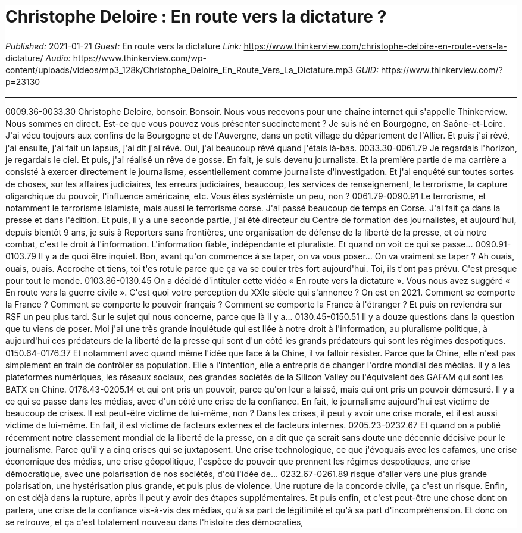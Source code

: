 # Christophe Deloire : En route vers la dictature ?

*Published:* 2021-01-21
*Guest:* En route vers la dictature
*Link:* https://www.thinkerview.com/christophe-deloire-en-route-vers-la-dictature/
*Audio:* https://www.thinkerview.com/wp-content/uploads/videos/mp3_128k/Christophe_Deloire_En_Route_Vers_La_Dictature.mp3
*GUID:* https://www.thinkerview.com/?p=23130

---

0009.36-0033.30   Christophe Deloire, bonsoir. Bonsoir. Nous vous recevons pour une chaîne internet qui s'appelle Thinkerview. Nous sommes en direct. Est-ce que vous pouvez vous présenter succinctement ? Je suis né en Bourgogne, en Saône-et-Loire. J'ai vécu toujours aux confins de la Bourgogne et de l'Auvergne, dans un petit village du département de l'Allier. Et puis j'ai rêvé, j'ai ensuite, j'ai fait un lapsus, j'ai dit j'ai rêvé. Oui, j'ai beaucoup rêvé quand j'étais là-bas.
0033.30-0061.79   Je regardais l'horizon, je regardais le ciel. Et puis, j'ai réalisé un rêve de gosse. En fait, je suis devenu journaliste. Et la première partie de ma carrière a consisté à exercer directement le journalisme, essentiellement comme journaliste d'investigation. Et j'ai enquêté sur toutes sortes de choses, sur les affaires judiciaires, les erreurs judiciaires, beaucoup, les services de renseignement, le terrorisme, la capture oligarchique du pouvoir, l'influence américaine, etc. Vous êtes systémiste un peu, non ?
0061.79-0090.91   Le terrorisme, et notamment le terrorisme islamiste, mais aussi le terrorisme corse. J'ai passé beaucoup de temps en Corse. J'ai fait ça dans la presse et dans l'édition. Et puis, il y a une seconde partie, j'ai été directeur du Centre de formation des journalistes, et aujourd'hui, depuis bientôt 9 ans, je suis à Reporters sans frontières, une organisation de défense de la liberté de la presse, et où notre combat, c'est le droit à l'information. L'information fiable, indépendante et pluraliste. Et quand on voit ce qui se passe...
0090.91-0103.79   Il y a de quoi être inquiet. Bon, avant qu'on commence à se taper, on va vous poser... On va vraiment se taper ? Ah ouais, ouais, ouais. Accroche et tiens, toi t'es rotule parce que ça va se couler très fort aujourd'hui. Toi, ils t'ont pas prévu. C'est presque pour tout le monde.
0103.86-0130.45   On a décidé d'intituler cette vidéo « En route vers la dictature ». Vous nous avez suggéré « En route vers la guerre civile ». C'est quoi votre perception du XXIe siècle qui s'annonce ? On est en 2021. Comment se comporte la France ? Comment se comporte le pouvoir français ? Comment se comporte la France à l'étranger ? Et puis on reviendra sur RSF un peu plus tard. Sur le sujet qui nous concerne, parce que là il y a...
0130.45-0150.51   Il y a douze questions dans la question que tu viens de poser. Moi j'ai une très grande inquiétude qui est liée à notre droit à l'information, au pluralisme politique, à aujourd'hui ces prédateurs de la liberté de la presse qui sont d'un côté les grands prédateurs qui sont les régimes despotiques.
0150.64-0176.37   Et notamment avec quand même l'idée que face à la Chine, il va falloir résister. Parce que la Chine, elle n'est pas simplement en train de contrôler sa population. Elle a l'intention, elle a entrepris de changer l'ordre mondial des médias. Il y a les plateformes numériques, les réseaux sociaux, ces grandes sociétés de la Silicon Valley ou l'équivalent des GAFAM qui sont les BATX en Chine.
0176.43-0205.14   et qui ont pris un pouvoir, parce qu'on leur a laissé, mais qui ont pris un pouvoir démesuré. Il y a ce qui se passe dans les médias, avec d'un côté une crise de la confiance. En fait, le journalisme aujourd'hui est victime de beaucoup de crises. Il est peut-être victime de lui-même, non ? Dans les crises, il peut y avoir une crise morale, et il est aussi victime de lui-même. En fait, il est victime de facteurs externes et de facteurs internes.
0205.23-0232.67   Et quand on a publié récemment notre classement mondial de la liberté de la presse, on a dit que ça serait sans doute une décennie décisive pour le journalisme. Parce qu'il y a cinq crises qui se juxtaposent. Une crise technologique, ce que j'évoquais avec les cafames, une crise économique des médias, une crise géopolitique, l'espèce de pouvoir que prennent les régimes despotiques, une crise démocratique, avec une polarisation de nos sociétés, d'où l'idée de...
0232.67-0261.89   risque d'aller vers une plus grande polarisation, une hystérisation plus grande, et puis plus de violence. Une rupture de la concorde civile, ça c'est un risque. Enfin, on est déjà dans la rupture, après il peut y avoir des étapes supplémentaires. Et puis enfin, et c'est peut-être une chose dont on parlera, une crise de la confiance vis-à-vis des médias, qu'à sa part de légitimité et qu'à sa part d'incompréhension. Et donc on se retrouve, et ça c'est totalement nouveau dans l'histoire des démocraties,